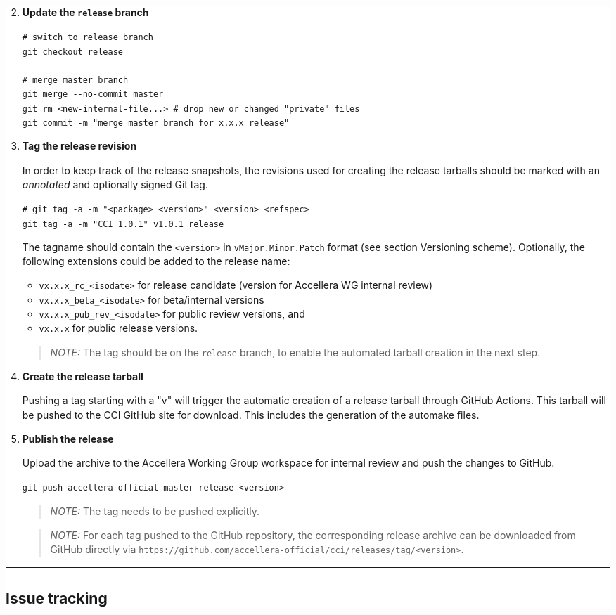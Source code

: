 2. **Update the `release` branch**

   ```
   # switch to release branch
   git checkout release

   # merge master branch
   git merge --no-commit master
   git rm <new-internal-file...> # drop new or changed "private" files
   git commit -m "merge master branch for x.x.x release"
   ```

3. **Tag the release revision**

   In order to keep track of the release snapshots, the revisions used
   for creating the release tarballs should be marked with an *annotated*
   and optionally signed Git tag.

   ```
   # git tag -a -m "<package> <version>" <version> <refspec>
   git tag -a -m "CCI 1.0.1" v1.0.1 release
   ```

   The tagname should contain the `<version>` in `vMajor.Minor.Patch` format
   (see [section Versioning scheme](#versioning-scheme)). Optionally, the 
   following extensions could be added to the release name:
   * `vx.x.x_rc_<isodate>` for release candidate (version for Accellera WG internal review)
   * `vx.x.x_beta_<isodate>` for beta/internal versions
   * `vx.x.x_pub_rev_<isodate>` for public review versions, and
   * `vx.x.x` for public release versions.

   > *NOTE:* The tag should be on the `release` branch, to enable the
   > automated tarball creation in the next step.

4. **Create the release tarball**

   Pushing a tag starting with a "v" will trigger the automatic creation of a
   release tarball through GitHub Actions. This tarball will be pushed to the
   CCI GitHub site for download. This includes the generation of the automake
   files.

5. **Publish the release**

   Upload the archive to the Accellera Working Group workspace for internal
   review and push the changes to GitHub.

   ```
   git push accellera-official master release <version>
   ```

   > *NOTE:* The tag needs to be pushed explicitly.

   > *NOTE:* For each tag pushed to the GitHub repository, the corresponding
             release archive can be downloaded from GitHub directly via
             `https://github.com/accellera-official/cci/releases/tag/<version>`.


---------------------------------------------------------------------
Issue tracking
---------------------------------------------------------------------
